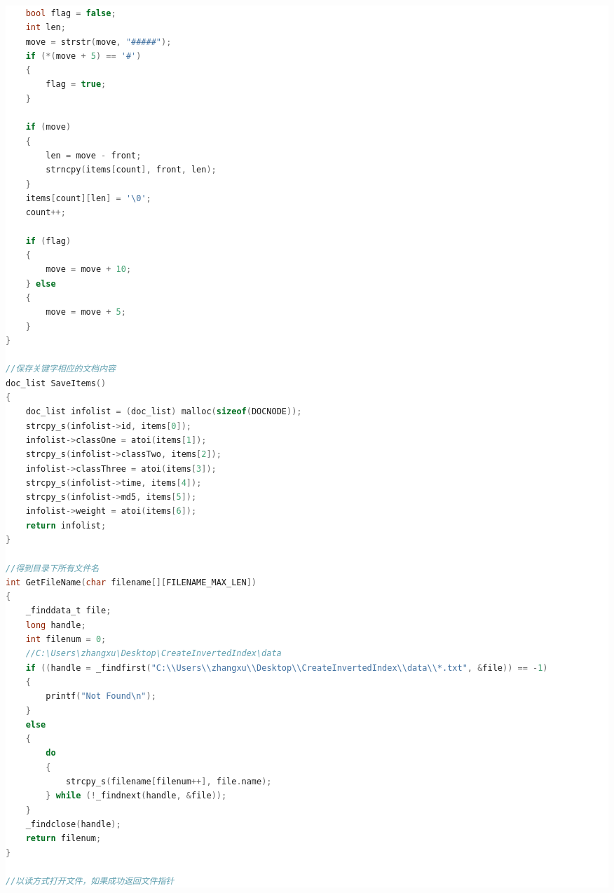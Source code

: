 ```cpp
    bool flag = false;
    int len;
    move = strstr(move, "#####");
    if (*(move + 5) == '#')
    {
        flag = true;
    }

    if (move)
    {
        len = move - front;
        strncpy(items[count], front, len);
    }
    items[count][len] = '\0';
    count++;

    if (flag)
    {
        move = move + 10;
    } else
    {
        move = move + 5;
    }
}

//保存关键字相应的文档内容
doc_list SaveItems()
{
    doc_list infolist = (doc_list) malloc(sizeof(DOCNODE));
    strcpy_s(infolist->id, items[0]);
    infolist->classOne = atoi(items[1]);
    strcpy_s(infolist->classTwo, items[2]);
    infolist->classThree = atoi(items[3]);
    strcpy_s(infolist->time, items[4]);
    strcpy_s(infolist->md5, items[5]);
    infolist->weight = atoi(items[6]);
    return infolist;
}

//得到目录下所有文件名
int GetFileName(char filename[][FILENAME_MAX_LEN])
{
    _finddata_t file;
    long handle;
    int filenum = 0;
    //C:\Users\zhangxu\Desktop\CreateInvertedIndex\data
    if ((handle = _findfirst("C:\\Users\\zhangxu\\Desktop\\CreateInvertedIndex\\data\\*.txt", &file)) == -1)
    {
        printf("Not Found\n");
    }
    else
    {
        do
        {
            strcpy_s(filename[filenum++], file.name);
        } while (!_findnext(handle, &file));
    }
    _findclose(handle);
    return filenum;
}

//以读方式打开文件，如果成功返回文件指针
```
